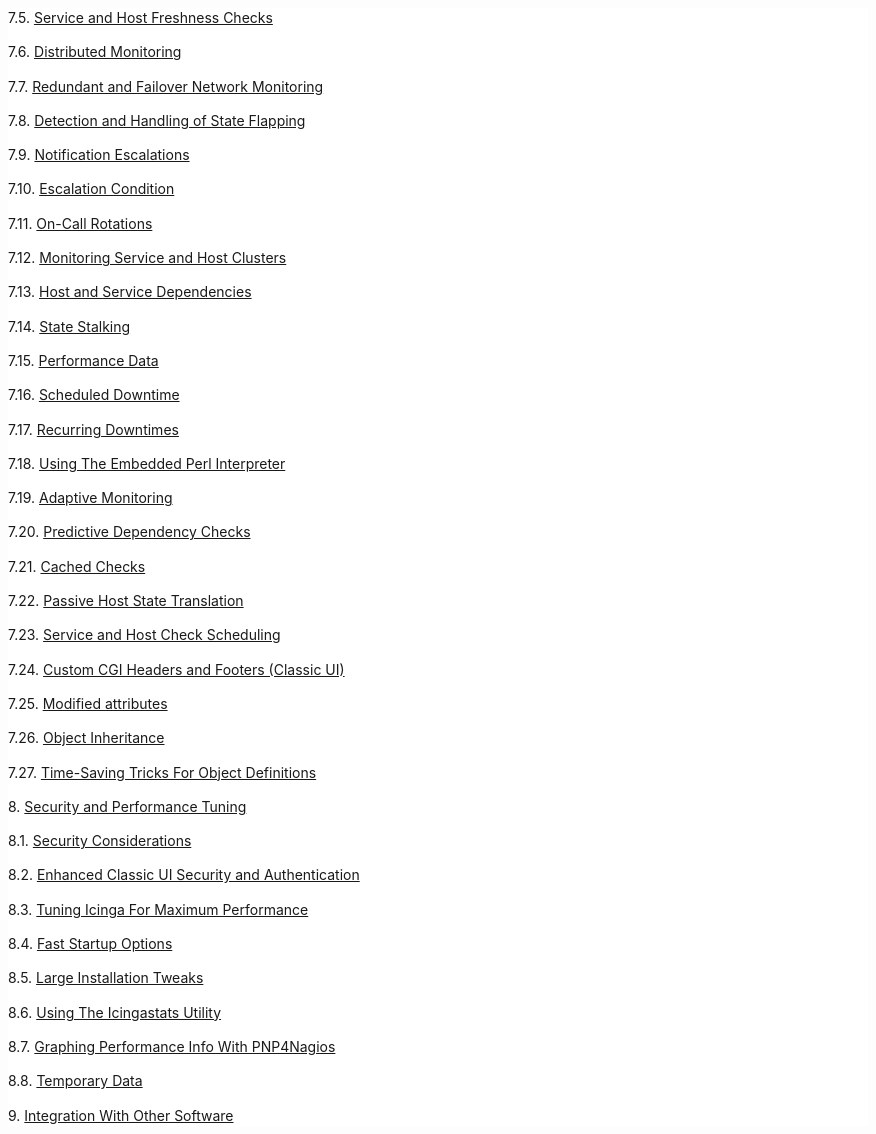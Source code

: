7.5. [Service and Host Freshness Checks](freshness.md)

7.6. [Distributed Monitoring](distributed.md)

7.7. [Redundant and Failover Network Monitoring](redundancy.md)

7.8. [Detection and Handling of State Flapping](flapping.md)

7.9. [Notification Escalations](escalations.md)

7.10. [Escalation Condition](escalation_condition.md)

7.11. [On-Call Rotations](oncallrotation.md)

7.12. [Monitoring Service and Host Clusters](clusters.md)

7.13. [Host and Service Dependencies](dependencies.md)

7.14. [State Stalking](stalking.md)

7.15. [Performance Data](perfdata.md)

7.16. [Scheduled Downtime](downtime.md)

7.17. [Recurring Downtimes](recurring_downtimes.md)

7.18. [Using The Embedded Perl Interpreter](embeddedperl.md)

7.19. [Adaptive Monitoring](adaptive.md)

7.20. [Predictive Dependency Checks](dependencychecks.md)

7.21. [Cached Checks](cachedchecks.md)

7.22. [Passive Host State Translation](passivestatetranslation.md)

7.23. [Service and Host Check Scheduling](checkscheduling.md)

7.24. [Custom CGI Headers and Footers (Classic UI)](cgiincludes.md)

7.25. [Modified attributes](modified_attr.md)

7.26. [Object Inheritance](objectinheritance.md)

7.27. [Time-Saving Tricks For Object Definitions](objecttricks.md)

​8. [Security and Performance Tuning](ch08.md)

8.1. [Security Considerations](security.md)

8.2. [Enhanced Classic UI Security and Authentication](cgisecurity.md)

8.3. [Tuning Icinga For Maximum Performance](tuning.md)

8.4. [Fast Startup Options](faststartup.md)

8.5. [Large Installation Tweaks](largeinstalltweaks.md)

8.6. [Using The Icingastats Utility](icingastats.md)

8.7. [Graphing Performance Info With PNP4Nagios](perfgraphs.md)

8.8. [Temporary Data](temp_data.md)

​9. [Integration With Other Software](ch09.md)
